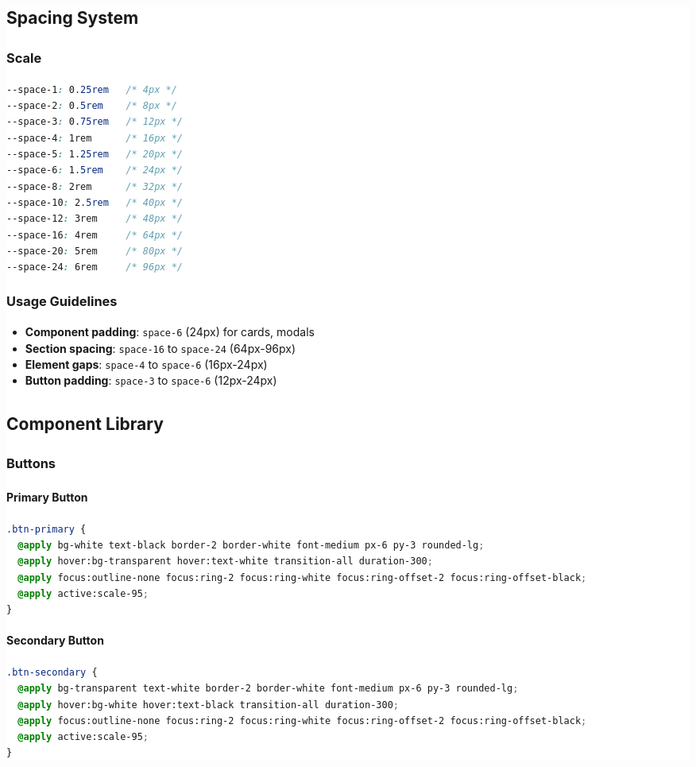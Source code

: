 ## Spacing System

### Scale
```css
--space-1: 0.25rem   /* 4px */
--space-2: 0.5rem    /* 8px */
--space-3: 0.75rem   /* 12px */
--space-4: 1rem      /* 16px */
--space-5: 1.25rem   /* 20px */
--space-6: 1.5rem    /* 24px */
--space-8: 2rem      /* 32px */
--space-10: 2.5rem   /* 40px */
--space-12: 3rem     /* 48px */
--space-16: 4rem     /* 64px */
--space-20: 5rem     /* 80px */
--space-24: 6rem     /* 96px */
```

### Usage Guidelines
- **Component padding**: `space-6` (24px) for cards, modals
- **Section spacing**: `space-16` to `space-24` (64px-96px)
- **Element gaps**: `space-4` to `space-6` (16px-24px)
- **Button padding**: `space-3` to `space-6` (12px-24px)

## Component Library

### Buttons

#### Primary Button
```css
.btn-primary {
  @apply bg-white text-black border-2 border-white font-medium px-6 py-3 rounded-lg;
  @apply hover:bg-transparent hover:text-white transition-all duration-300;
  @apply focus:outline-none focus:ring-2 focus:ring-white focus:ring-offset-2 focus:ring-offset-black;
  @apply active:scale-95;
}
```

#### Secondary Button
```css
.btn-secondary {
  @apply bg-transparent text-white border-2 border-white font-medium px-6 py-3 rounded-lg;
  @apply hover:bg-white hover:text-black transition-all duration-300;
  @apply focus:outline-none focus:ring-2 focus:ring-white focus:ring-offset-2 focus:ring-offset-black;
  @apply active:scale-95;
}
```
